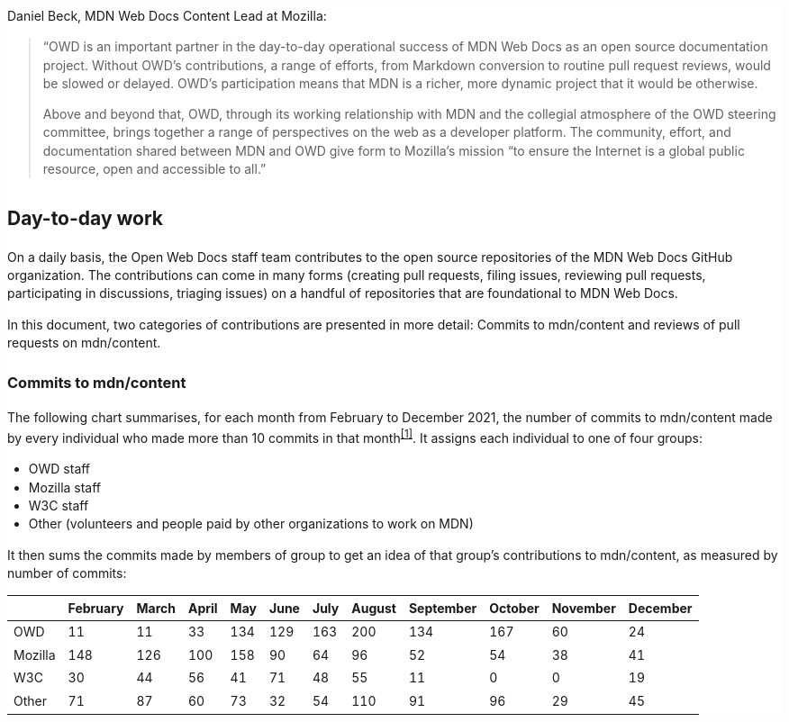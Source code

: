 Daniel Beck, MDN Web Docs Content Lead at
Mozilla:

> “OWD is an important partner in the day-to-day
> operational success of MDN Web Docs as an open source documentation
> project. Without OWD’s contributions, a range of efforts, from Markdown
> conversion to routine pull request reviews, would be slowed or delayed.
> OWD’s participation means that MDN is a richer, more dynamic project
> that it would be otherwise.  
>
> Above and beyond that, OWD, through its working
> relationship with MDN and the collegial atmosphere of the OWD steering
> committee, brings together a range of perspectives on the web as a
> developer platform. The community, effort, and documentation shared
> between MDN and OWD give form to Mozilla’s mission “to ensure the
> Internet is a global public resource, open and accessible to
> all.”

## Day-to-day work

On a daily basis, the Open Web Docs staff team
contributes to the open source repositories of the MDN Web Docs GitHub
organization. The contributions can come in many forms (creating pull
requests, filing issues, reviewing pull requests, participating in
discussions, triaging issues) on a handful of repositories that are
foundational to MDN Web Docs.

In this document, two categories of contributions are
presented in more detail: Commits to mdn/content and reviews of pull
requests on mdn/content.

### Commits to mdn/content

The following chart summarises, for each month from February to
December 2021, the number of commits to mdn/content made by every individual
who made more than 10 commits in that
month<sup>[\[1\]](#ftnt1)</sup>. It assigns each
individual to one of four groups:

  - OWD staff
  - Mozilla staff
  - W3C staff
  - Other (volunteers and people paid by other
    organizations to work on MDN)

It then sums the commits made by members of group to
get an idea of that group’s contributions to mdn/content, as measured by
number of commits:

|         | February  | March  | April  | May  | June  | July  | August  | September  | October | November | December |
| --------| ----------| -------| -------| -----| ------| ------| --------| ---------- |---------|----------|----------|
| OWD     | 11        | 11     | 33     | 134  | 129   | 163   | 200     | 134        | 167     | 60       | 24       |
| Mozilla | 148       | 126    | 100    | 158  | 90    | 64    | 96      | 52         | 54      | 38       | 41       |
| W3C     | 30        | 44     | 56     | 41   | 71    | 48    | 55      | 11         | 0       | 0        | 19       |
| Other   | 71        | 87     | 60     | 73   | 32    | 54    | 110     | 91         | 96      | 29       | 45       |
